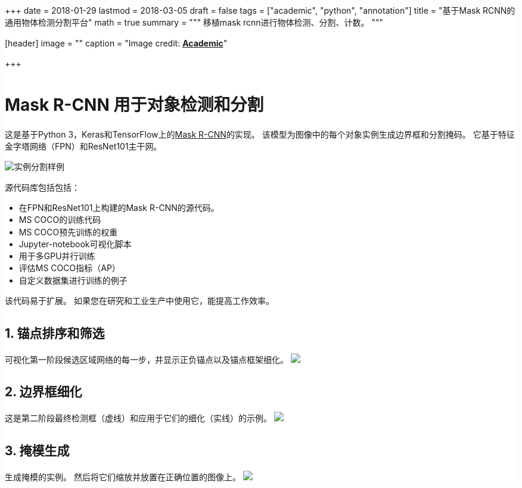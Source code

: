 +++
date = 2018-01-29
lastmod = 2018-03-05
draft = false
tags = ["academic", "python", "annotation"]
title = "基于Mask RCNN的通用物体检测分割平台"
math = true
summary = """
移植mask rcnn进行物体检测、分割、计数。
"""

[header]
image = ""
caption = "Image credit: [**Academic**](https://github.com/gcushen/hugo-academic/)"

+++
# Mask R-CNN 用于对象检测和分割

这是基于Python 3，Keras和TensorFlow上的[Mask R-CNN](https://arxiv.org/abs/1703.06870)的实现。 该模型为图像中的每个对象实例生成边界框和分割掩码。 它基于特征金字塔网络（FPN）和ResNet101主干网。

![实例分割样例](/img/mask_rcnn/street.png)

源代码库包括包括：
* 在FPN和ResNet101上构建的Mask R-CNN的源代码。
* MS COCO的训练代码
* MS COCO预先训练的权重
* Jupyter-notebook可视化脚本
* 用于多GPU并行训练
* 评估MS COCO指标（AP）
* 自定义数据集进行训练的例子


该代码易于扩展。 如果您在研究和工业生产中使用它，能提高工作效率。




## 1. 锚点排序和筛选
可视化第一阶段候选区域网络的每一步，并显示正负锚点以及锚点框架细化。
![](/img/mask_rcnn/detection_anchors.png)

## 2. 边界框细化
这是第二阶段最终检测框（虚线）和应用于它们的细化（实线）的示例。
![](/img/mask_rcnn/detection_refinement.png)

## 3. 掩模生成
生成掩模的实例。 然后将它们缩放并放置在正确位置的图像上。
![](/img/mask_rcnn/detection_masks.png)

